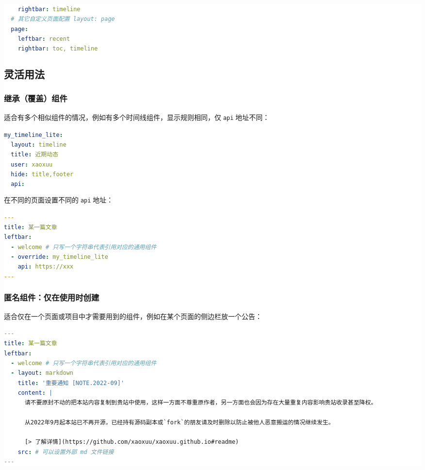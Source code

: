 ```yaml blog/_config.stellar.yml
    rightbar: timeline
  # 其它自定义页面配置 layout: page
  page:
    leftbar: recent
    rightbar: toc, timeline
```


## 灵活用法

### 继承（覆盖）组件

适合有多个相似组件的情况，例如有多个时间线组件，显示规则相同，仅 `api` 地址不同：

```yaml blog/source/_data/widgets.yml
my_timeline_lite:
  layout: timeline
  title: 近期动态
  user: xaoxuu
  hide: title,footer
  api:
```

在不同的页面设置不同的 `api` 地址：

```yaml blog/source/_posts/xxx.md
---
title: 某一篇文章
leftbar:
  - welcome # 只写一个字符串代表引用对应的通用组件
  - override: my_timeline_lite
    api: https://xxx
---
```

### 匿名组件：仅在使用时创建

适合仅在一个页面或项目中才需要用到的组件，例如在某个页面的侧边栏放一个公告：

```yaml blog/source/_posts/xxx.md
---
title: 某一篇文章
leftbar:
  - welcome # 只写一个字符串代表引用对应的通用组件
  - layout: markdown
    title: '重要通知 [NOTE.2022-09]'
    content: |
      请不要原封不动的把本站内容复制到贵站中使用，这样一方面不尊重原作者，另一方面也会因为存在大量重复内容影响贵站收录甚至降权。

      从2022年9月起本站已不再开源，已经持有源码副本或`fork`的朋友请及时删除以防止被他人恶意搬运的情况继续发生。
      
      [> 了解详情](https://github.com/xaoxuu/xaoxuu.github.io#readme)
    src: # 可以设置外部 md 文件链接
---
```
